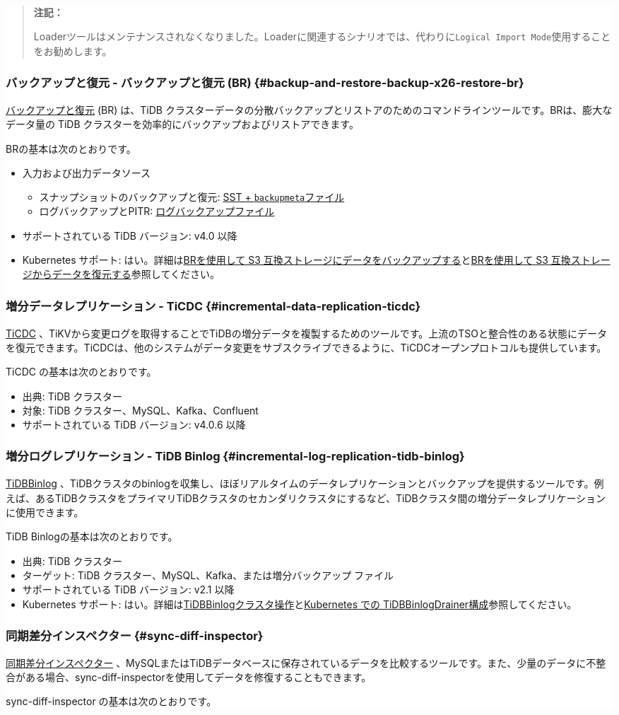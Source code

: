 > **注記：**
>
> Loaderツールはメンテナンスされなくなりました。Loaderに関連するシナリオでは、代わりに`Logical Import Mode`使用することをお勧めします。

### バックアップと復元 - バックアップと復元 (BR) {#backup-and-restore-backup-x26-restore-br}

[バックアップと復元](/br/backup-and-restore-overview.md) (BR) は、TiDB クラスターデータの分散バックアップとリストアのためのコマンドラインツールです。BRは、膨大なデータ量の TiDB クラスターを効率的にバックアップおよびリストアできます。

BRの基本は次のとおりです。

-   入力および出力データソース

    -   スナップショットのバックアップと復元: [SST + `backupmeta`ファイル](/br/br-snapshot-architecture.md#backup-files)
    -   ログバックアップとPITR: [ログバックアップファイル](/br/br-log-architecture.md#log-backup-files)

-   サポートされている TiDB バージョン: v4.0 以降

-   Kubernetes サポート: はい。詳細は[BRを使用して S3 互換ストレージにデータをバックアップする](https://docs.pingcap.com/tidb-in-kubernetes/stable/backup-to-aws-s3-using-br)と[BRを使用して S3 互換ストレージからデータを復元する](https://docs.pingcap.com/tidb-in-kubernetes/stable/restore-from-aws-s3-using-br)参照してください。

### 増分データレプリケーション - TiCDC {#incremental-data-replication-ticdc}

[TiCDC](/ticdc/ticdc-overview.md) 、TiKVから変更ログを取得することでTiDBの増分データを複製するためのツールです。上流のTSOと整合性のある状態にデータを復元できます。TiCDCは、他のシステムがデータ変更をサブスクライブできるように、TiCDCオープンプロトコルも提供しています。

TiCDC の基本は次のとおりです。

-   出典: TiDB クラスター
-   対象: TiDB クラスター、MySQL、Kafka、Confluent
-   サポートされている TiDB バージョン: v4.0.6 以降

### 増分ログレプリケーション - TiDB Binlog {#incremental-log-replication-tidb-binlog}

[TiDBBinlog](/tidb-binlog/tidb-binlog-overview.md) 、TiDBクラスタのbinlogを収集し、ほぼリアルタイムのデータレプリケーションとバックアップを提供するツールです。例えば、あるTiDBクラスタをプライマリTiDBクラスタのセカンダリクラスタにするなど、TiDBクラスタ間の増分データレプリケーションに使用できます。

TiDB Binlogの基本は次のとおりです。

-   出典: TiDB クラスター
-   ターゲット: TiDB クラスター、MySQL、Kafka、または増分バックアップ ファイル
-   サポートされている TiDB バージョン: v2.1 以降
-   Kubernetes サポート: はい。詳細は[TiDBBinlogクラスタ操作](https://docs.pingcap.com/tidb-in-kubernetes/stable/deploy-tidb-binlog)と[Kubernetes での TiDBBinlogDrainer構成](https://docs.pingcap.com/tidb-in-kubernetes/stable/configure-tidb-binlog-drainer)参照してください。

### 同期差分インスペクター {#sync-diff-inspector}

[同期差分インスペクター](/sync-diff-inspector/sync-diff-inspector-overview.md) 、MySQLまたはTiDBデータベースに保存されているデータを比較するツールです。また、少量のデータに不整合がある場合、sync-diff-inspectorを使用してデータを修復することもできます。

sync-diff-inspector の基本は次のとおりです。
